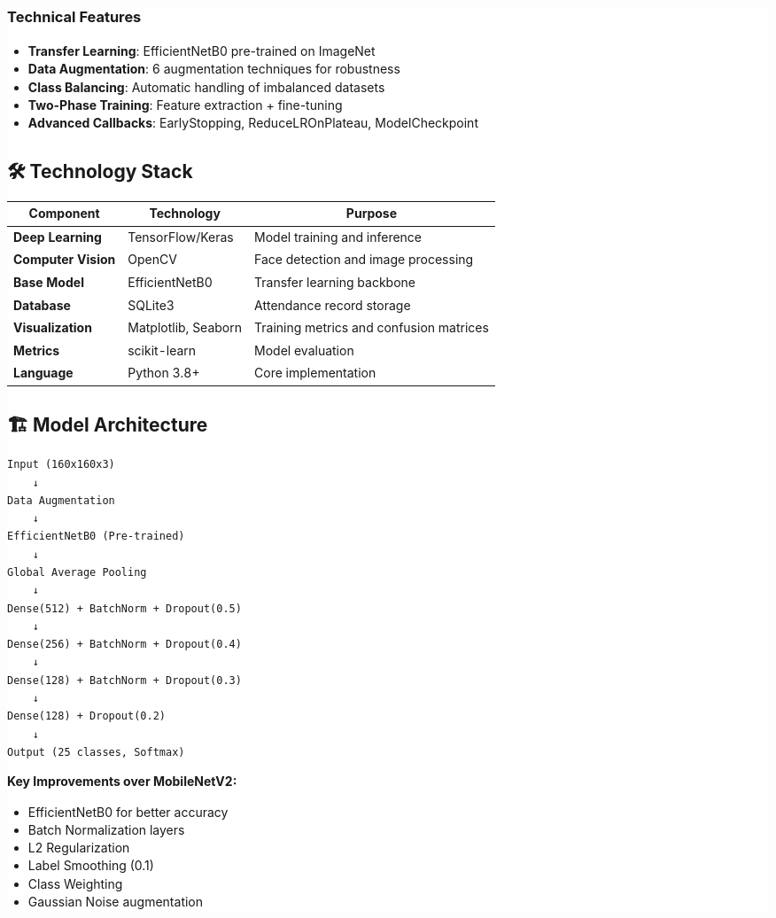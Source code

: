 ### Technical Features
- **Transfer Learning**: EfficientNetB0 pre-trained on ImageNet
- **Data Augmentation**: 6 augmentation techniques for robustness
- **Class Balancing**: Automatic handling of imbalanced datasets
- **Two-Phase Training**: Feature extraction + fine-tuning
- **Advanced Callbacks**: EarlyStopping, ReduceLROnPlateau, ModelCheckpoint

## 🛠 Technology Stack

| Component | Technology | Purpose |
|-----------|-----------|---------|
| **Deep Learning** | TensorFlow/Keras | Model training and inference |
| **Computer Vision** | OpenCV | Face detection and image processing |
| **Base Model** | EfficientNetB0 | Transfer learning backbone |
| **Database** | SQLite3 | Attendance record storage |
| **Visualization** | Matplotlib, Seaborn | Training metrics and confusion matrices |
| **Metrics** | scikit-learn | Model evaluation |
| **Language** | Python 3.8+ | Core implementation |

## 🏗 Model Architecture

```
Input (160x160x3)
    ↓
Data Augmentation
    ↓
EfficientNetB0 (Pre-trained)
    ↓
Global Average Pooling
    ↓
Dense(512) + BatchNorm + Dropout(0.5)
    ↓
Dense(256) + BatchNorm + Dropout(0.4)
    ↓
Dense(128) + BatchNorm + Dropout(0.3)
    ↓
Dense(128) + Dropout(0.2)
    ↓
Output (25 classes, Softmax)
```

**Key Improvements over MobileNetV2:**
- EfficientNetB0 for better accuracy
- Batch Normalization layers
- L2 Regularization
- Label Smoothing (0.1)
- Class Weighting
- Gaussian Noise augmentation

